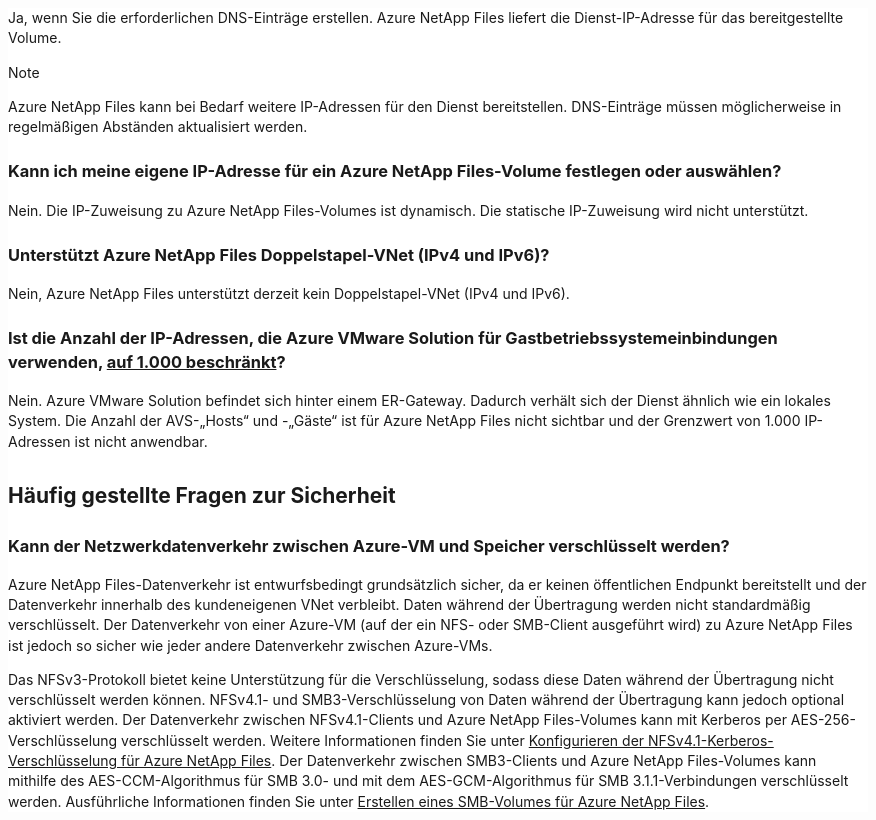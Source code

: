 Ja, wenn Sie die erforderlichen DNS-Einträge erstellen. Azure NetApp Files liefert die Dienst-IP-Adresse für das bereitgestellte Volume. 

> [!NOTE] 
> Azure NetApp Files kann bei Bedarf weitere IP-Adressen für den Dienst bereitstellen.  DNS-Einträge müssen möglicherweise in regelmäßigen Abständen aktualisiert werden.

### <a name="can-i-set-or-select-my-own-ip-address-for-an-azure-netapp-files-volume"></a>Kann ich meine eigene IP-Adresse für ein Azure NetApp Files-Volume festlegen oder auswählen?  

Nein. Die IP-Zuweisung zu Azure NetApp Files-Volumes ist dynamisch. Die statische IP-Zuweisung wird nicht unterstützt. 

### <a name="does-azure-netapp-files-support-dual-stack-ipv4-and-ipv6-vnet"></a>Unterstützt Azure NetApp Files Doppelstapel-VNet (IPv4 und IPv6)?

Nein, Azure NetApp Files unterstützt derzeit kein Doppelstapel-VNet (IPv4 und IPv6).  

### <a name="is-the-number-of-the-ip-addresses-using-azure-vmware-solutions-for-guest-os-mounts-limited-to-1000"></a>Ist die Anzahl der IP-Adressen, die Azure VMware Solution für Gastbetriebssystemeinbindungen verwenden, [auf 1.000 beschränkt](azure-netapp-files-resource-limits.md#resource-limits)?

Nein. Azure VMware Solution befindet sich hinter einem ER-Gateway. Dadurch verhält sich der Dienst ähnlich wie ein lokales System. Die Anzahl der AVS-„Hosts“ und -„Gäste“ ist für Azure NetApp Files nicht sichtbar und der Grenzwert von 1.000 IP-Adressen ist nicht anwendbar.
 
## <a name="security-faqs"></a>Häufig gestellte Fragen zur Sicherheit

### <a name="can-the-network-traffic-between-the-azure-vm-and-the-storage-be-encrypted"></a>Kann der Netzwerkdatenverkehr zwischen Azure-VM und Speicher verschlüsselt werden?

Azure NetApp Files-Datenverkehr ist entwurfsbedingt grundsätzlich sicher, da er keinen öffentlichen Endpunkt bereitstellt und der Datenverkehr innerhalb des kundeneigenen VNet verbleibt. Daten während der Übertragung werden nicht standardmäßig verschlüsselt. Der Datenverkehr von einer Azure-VM (auf der ein NFS- oder SMB-Client ausgeführt wird) zu Azure NetApp Files ist jedoch so sicher wie jeder andere Datenverkehr zwischen Azure-VMs. 

Das NFSv3-Protokoll bietet keine Unterstützung für die Verschlüsselung, sodass diese Daten während der Übertragung nicht verschlüsselt werden können. NFSv4.1- und SMB3-Verschlüsselung von Daten während der Übertragung kann jedoch optional aktiviert werden. Der Datenverkehr zwischen NFSv4.1-Clients und Azure NetApp Files-Volumes kann mit Kerberos per AES-256-Verschlüsselung verschlüsselt werden. Weitere Informationen finden Sie unter [Konfigurieren der NFSv4.1-Kerberos-Verschlüsselung für Azure NetApp Files](configure-kerberos-encryption.md). Der Datenverkehr zwischen SMB3-Clients und Azure NetApp Files-Volumes kann mithilfe des AES-CCM-Algorithmus für SMB 3.0- und mit dem AES-GCM-Algorithmus für SMB 3.1.1-Verbindungen verschlüsselt werden. Ausführliche Informationen finden Sie unter [Erstellen eines SMB-Volumes für Azure NetApp Files](azure-netapp-files-create-volumes-smb.md). 
